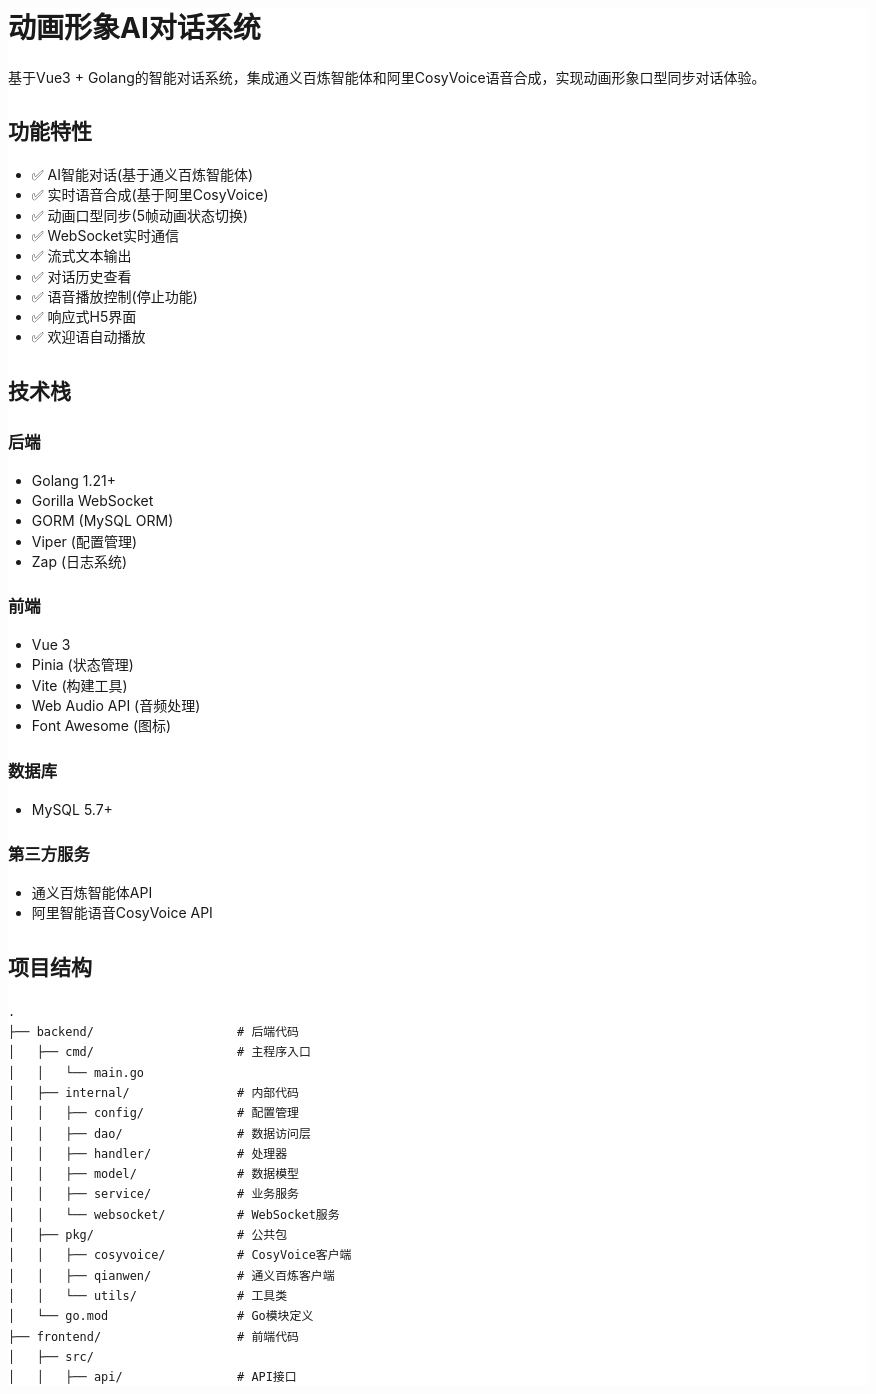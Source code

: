 # 动画形象AI对话系统

基于Vue3 + Golang的智能对话系统，集成通义百炼智能体和阿里CosyVoice语音合成，实现动画形象口型同步对话体验。

## 功能特性

- ✅ AI智能对话(基于通义百炼智能体)
- ✅ 实时语音合成(基于阿里CosyVoice)
- ✅ 动画口型同步(5帧动画状态切换)
- ✅ WebSocket实时通信
- ✅ 流式文本输出
- ✅ 对话历史查看
- ✅ 语音播放控制(停止功能)
- ✅ 响应式H5界面
- ✅ 欢迎语自动播放

## 技术栈

### 后端
- Golang 1.21+
- Gorilla WebSocket
- GORM (MySQL ORM)
- Viper (配置管理)
- Zap (日志系统)

### 前端
- Vue 3
- Pinia (状态管理)
- Vite (构建工具)
- Web Audio API (音频处理)
- Font Awesome (图标)

### 数据库
- MySQL 5.7+

### 第三方服务
- 通义百炼智能体API
- 阿里智能语音CosyVoice API

## 项目结构

```
.
├── backend/                    # 后端代码
│   ├── cmd/                    # 主程序入口
│   │   └── main.go
│   ├── internal/               # 内部代码
│   │   ├── config/             # 配置管理
│   │   ├── dao/                # 数据访问层
│   │   ├── handler/            # 处理器
│   │   ├── model/              # 数据模型
│   │   ├── service/            # 业务服务
│   │   └── websocket/          # WebSocket服务
│   ├── pkg/                    # 公共包
│   │   ├── cosyvoice/          # CosyVoice客户端
│   │   ├── qianwen/            # 通义百炼客户端
│   │   └── utils/              # 工具类
│   └── go.mod                  # Go模块定义
├── frontend/                   # 前端代码
│   ├── src/
│   │   ├── api/                # API接口
```